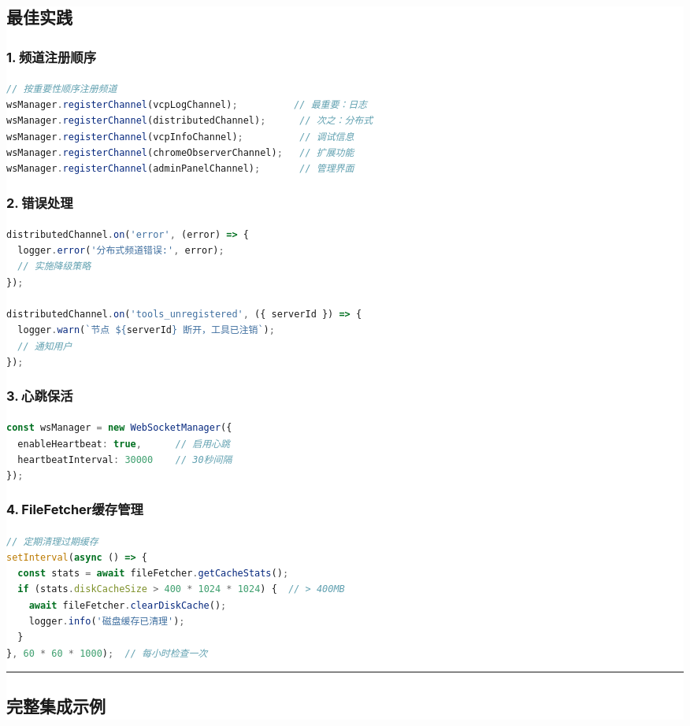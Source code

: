 
## 最佳实践

### 1. 频道注册顺序

```typescript
// 按重要性顺序注册频道
wsManager.registerChannel(vcpLogChannel);          // 最重要：日志
wsManager.registerChannel(distributedChannel);      // 次之：分布式
wsManager.registerChannel(vcpInfoChannel);          // 调试信息
wsManager.registerChannel(chromeObserverChannel);   // 扩展功能
wsManager.registerChannel(adminPanelChannel);       // 管理界面
```

### 2. 错误处理

```typescript
distributedChannel.on('error', (error) => {
  logger.error('分布式频道错误:', error);
  // 实施降级策略
});

distributedChannel.on('tools_unregistered', ({ serverId }) => {
  logger.warn(`节点 ${serverId} 断开，工具已注销`);
  // 通知用户
});
```

### 3. 心跳保活

```typescript
const wsManager = new WebSocketManager({
  enableHeartbeat: true,      // 启用心跳
  heartbeatInterval: 30000    // 30秒间隔
});
```

### 4. FileFetcher缓存管理

```typescript
// 定期清理过期缓存
setInterval(async () => {
  const stats = await fileFetcher.getCacheStats();
  if (stats.diskCacheSize > 400 * 1024 * 1024) {  // > 400MB
    await fileFetcher.clearDiskCache();
    logger.info('磁盘缓存已清理');
  }
}, 60 * 60 * 1000);  // 每小时检查一次
```

---

## 完整集成示例
